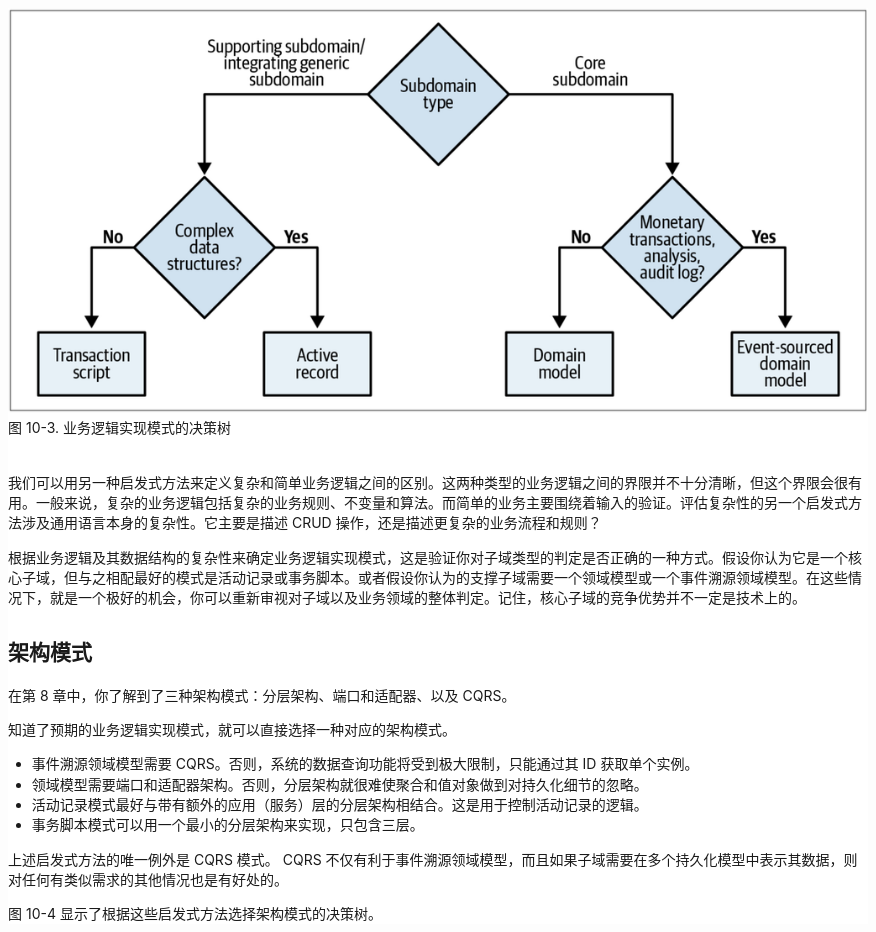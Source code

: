 <img src=images/figure10-3.png />
图 10-3. 业务逻辑实现模式的决策树 <br><br>

我们可以用另一种启发式方法来定义复杂和简单业务逻辑之间的区别。这两种类型的业务逻辑之间的界限并不十分清晰，但这个界限会很有用。一般来说，复杂的业务逻辑包括复杂的业务规则、不变量和算法。而简单的业务主要围绕着输入的验证。评估复杂性的另一个启发式方法涉及通用语言本身的复杂性。它主要是描述 CRUD 操作，还是描述更复杂的业务流程和规则？

根据业务逻辑及其数据结构的复杂性来确定业务逻辑实现模式，这是验证你对子域类型的判定是否正确的一种方式。假设你认为它是一个核心子域，但与之相配最好的模式是活动记录或事务脚本。或者假设你认为的支撑子域需要一个领域模型或一个事件溯源领域模型。在这些情况下，就是一个极好的机会，你可以重新审视对子域以及业务领域的整体判定。记住，核心子域的竞争优势并不一定是技术上的。

## 架构模式

在第 8 章中，你了解到了三种架构模式：分层架构、端口和适配器、以及 CQRS。

知道了预期的业务逻辑实现模式，就可以直接选择一种对应的架构模式。

* 事件溯源领域模型需要 CQRS。否则，系统的数据查询功能将受到极大限制，只能通过其 ID 获取单个实例。
* 领域模型需要端口和适配器架构。否则，分层架构就很难使聚合和值对象做到对持久化细节的忽略。
* 活动记录模式最好与带有额外的应用（服务）层的分层架构相结合。这是用于控制活动记录的逻辑。
* 事务脚本模式可以用一个最小的分层架构来实现，只包含三层。

上述启发式方法的唯一例外是 CQRS 模式。 CQRS 不仅有利于事件溯源领域模型，而且如果子域需要在多个持久化模型中表示其数据，则对任何有类似需求的其他情况也是有好处的。

图 10-4 显示了根据这些启发式方法选择架构模式的决策树。
